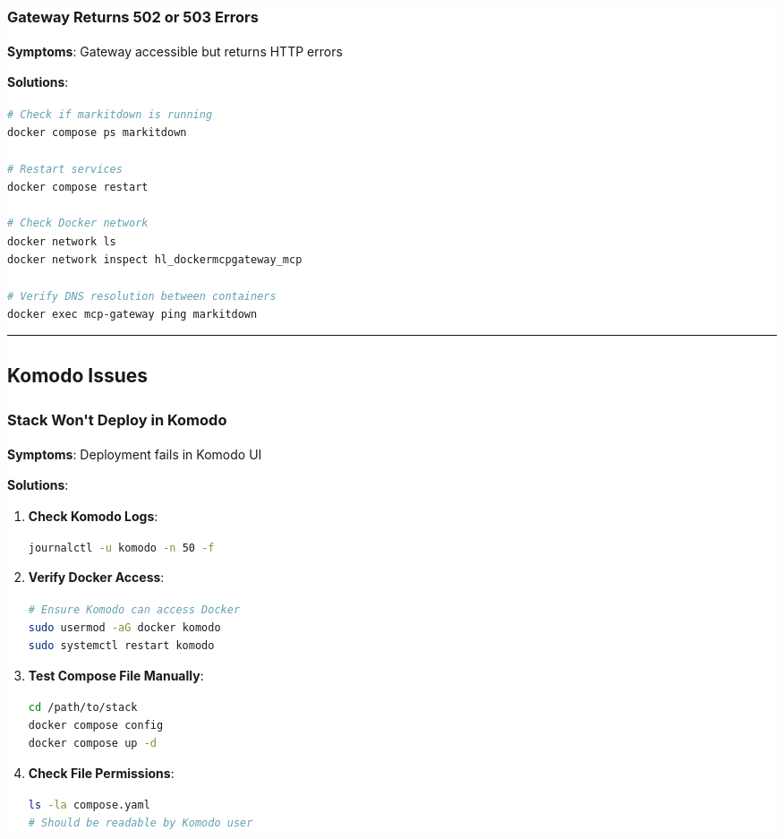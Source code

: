 ### Gateway Returns 502 or 503 Errors

**Symptoms**: Gateway accessible but returns HTTP errors

**Solutions**:

```bash
# Check if markitdown is running
docker compose ps markitdown

# Restart services
docker compose restart

# Check Docker network
docker network ls
docker network inspect hl_dockermcpgateway_mcp

# Verify DNS resolution between containers
docker exec mcp-gateway ping markitdown
```

---

## Komodo Issues

### Stack Won't Deploy in Komodo

**Symptoms**: Deployment fails in Komodo UI

**Solutions**:

1. **Check Komodo Logs**:
   ```bash
   journalctl -u komodo -n 50 -f
   ```

2. **Verify Docker Access**:
   ```bash
   # Ensure Komodo can access Docker
   sudo usermod -aG docker komodo
   sudo systemctl restart komodo
   ```

3. **Test Compose File Manually**:
   ```bash
   cd /path/to/stack
   docker compose config
   docker compose up -d
   ```

4. **Check File Permissions**:
   ```bash
   ls -la compose.yaml
   # Should be readable by Komodo user
   ```
